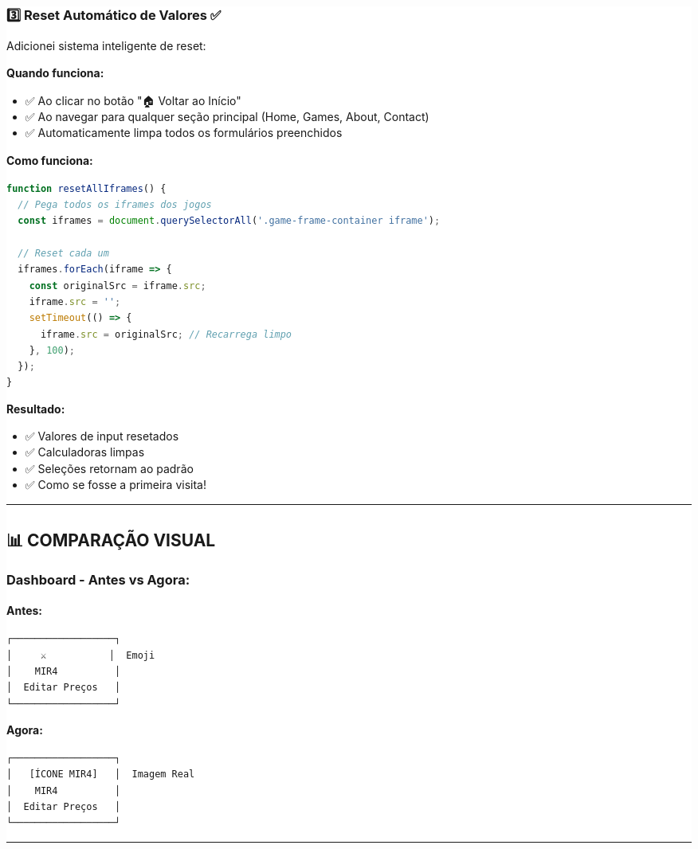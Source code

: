 
### 3️⃣ **Reset Automático de Valores** ✅

Adicionei sistema inteligente de reset:

**Quando funciona:**
- ✅ Ao clicar no botão "🏠 Voltar ao Início"
- ✅ Ao navegar para qualquer seção principal (Home, Games, About, Contact)
- ✅ Automaticamente limpa todos os formulários preenchidos

**Como funciona:**
```javascript
function resetAllIframes() {
  // Pega todos os iframes dos jogos
  const iframes = document.querySelectorAll('.game-frame-container iframe');
  
  // Reset cada um
  iframes.forEach(iframe => {
    const originalSrc = iframe.src;
    iframe.src = '';
    setTimeout(() => {
      iframe.src = originalSrc; // Recarrega limpo
    }, 100);
  });
}
```

**Resultado:**
- ✅ Valores de input resetados
- ✅ Calculadoras limpas
- ✅ Seleções retornam ao padrão
- ✅ Como se fosse a primeira visita!

---

## 📊 COMPARAÇÃO VISUAL

### **Dashboard - Antes vs Agora:**

**Antes:**
```
┌──────────────────┐
│     ⚔️           │  Emoji
│    MIR4          │
│  Editar Preços   │
└──────────────────┘
```

**Agora:**
```
┌──────────────────┐
│   [ÍCONE MIR4]   │  Imagem Real
│    MIR4          │
│  Editar Preços   │
└──────────────────┘
```

---